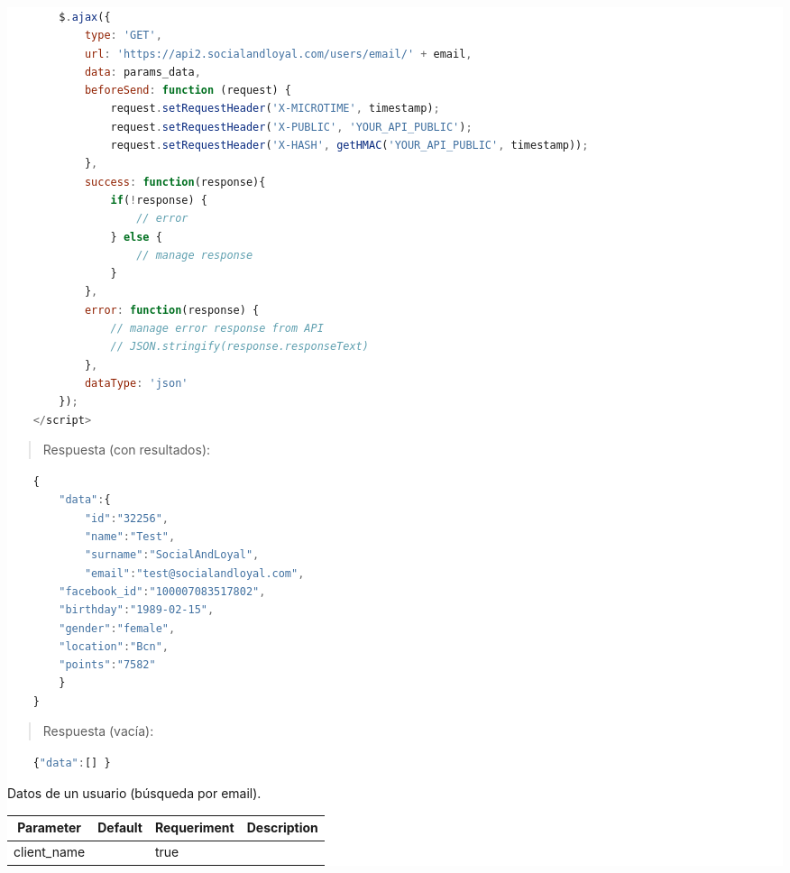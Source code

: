 ```javascript
        $.ajax({
            type: 'GET',
            url: 'https://api2.socialandloyal.com/users/email/' + email,
            data: params_data,
            beforeSend: function (request) {
                request.setRequestHeader('X-MICROTIME', timestamp);
                request.setRequestHeader('X-PUBLIC', 'YOUR_API_PUBLIC');
                request.setRequestHeader('X-HASH', getHMAC('YOUR_API_PUBLIC', timestamp));
            },
            success: function(response){
                if(!response) {
                    // error
                } else {
                    // manage response
                }
            },
            error: function(response) {
                // manage error response from API
                // JSON.stringify(response.responseText)
            },
            dataType: 'json'
        });
	</script>
```

> Respuesta (con resultados):

```javascript
	{
		"data":{
    		"id":"32256",
    		"name":"Test",
    		"surname":"SocialAndLoyal",
    		"email":"test@socialandloyal.com",
    	"facebook_id":"100007083517802",
    	"birthday":"1989-02-15",
    	"gender":"female",
    	"location":"Bcn",
    	"points":"7582"
    	}
    }
```

> Respuesta (vacía):

```javascript
	{"data":[] }
```

Datos de un usuario (búsqueda por email).

Parameter | Default | Requeriment | Description
--------- | ------- | ----------- | -----------
client_name | | true |
